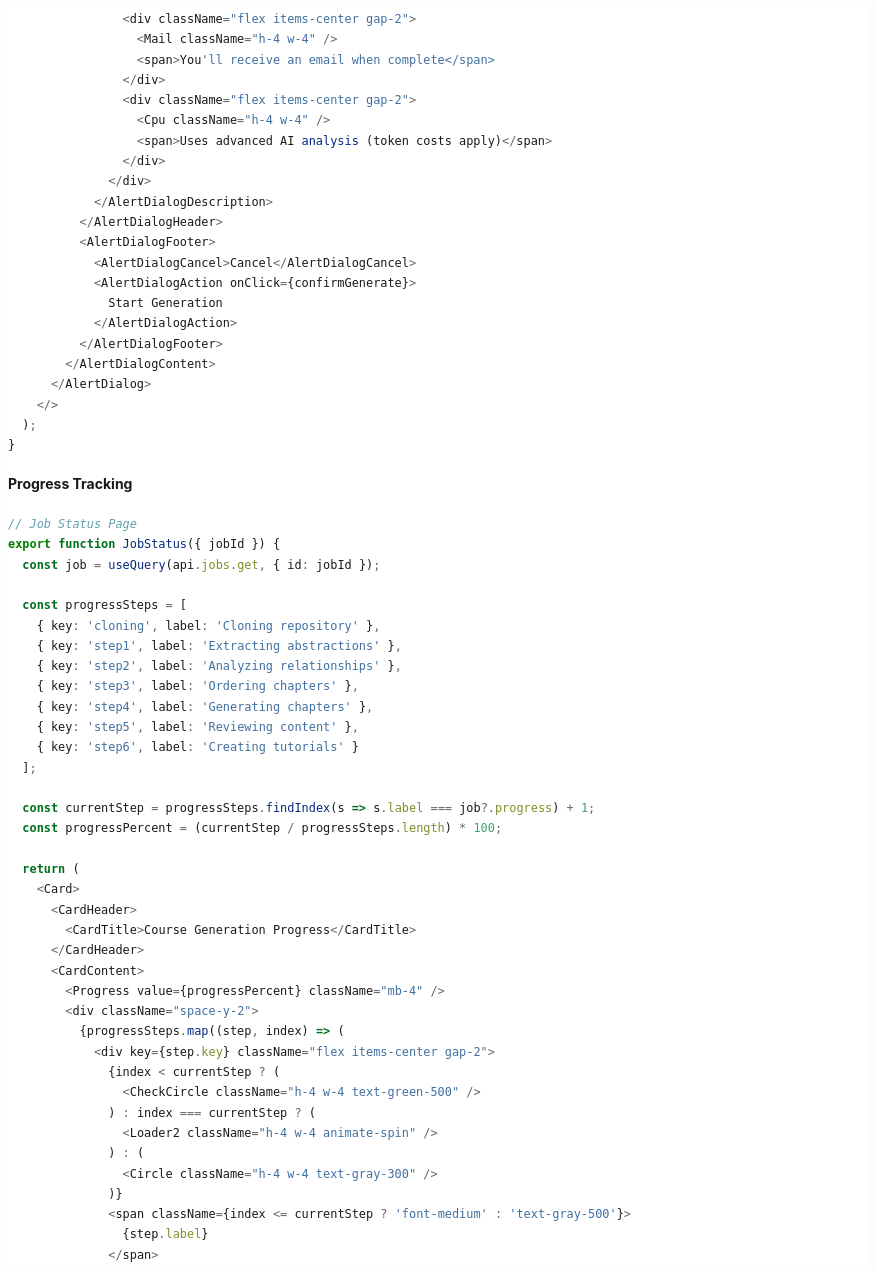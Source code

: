 ```typescript
                <div className="flex items-center gap-2">
                  <Mail className="h-4 w-4" />
                  <span>You'll receive an email when complete</span>
                </div>
                <div className="flex items-center gap-2">
                  <Cpu className="h-4 w-4" />
                  <span>Uses advanced AI analysis (token costs apply)</span>
                </div>
              </div>
            </AlertDialogDescription>
          </AlertDialogHeader>
          <AlertDialogFooter>
            <AlertDialogCancel>Cancel</AlertDialogCancel>
            <AlertDialogAction onClick={confirmGenerate}>
              Start Generation
            </AlertDialogAction>
          </AlertDialogFooter>
        </AlertDialogContent>
      </AlertDialog>
    </>
  );
}
```

#### Progress Tracking
```typescript
// Job Status Page
export function JobStatus({ jobId }) {
  const job = useQuery(api.jobs.get, { id: jobId });
  
  const progressSteps = [
    { key: 'cloning', label: 'Cloning repository' },
    { key: 'step1', label: 'Extracting abstractions' },
    { key: 'step2', label: 'Analyzing relationships' },
    { key: 'step3', label: 'Ordering chapters' },
    { key: 'step4', label: 'Generating chapters' },
    { key: 'step5', label: 'Reviewing content' },
    { key: 'step6', label: 'Creating tutorials' }
  ];
  
  const currentStep = progressSteps.findIndex(s => s.label === job?.progress) + 1;
  const progressPercent = (currentStep / progressSteps.length) * 100;
  
  return (
    <Card>
      <CardHeader>
        <CardTitle>Course Generation Progress</CardTitle>
      </CardHeader>
      <CardContent>
        <Progress value={progressPercent} className="mb-4" />
        <div className="space-y-2">
          {progressSteps.map((step, index) => (
            <div key={step.key} className="flex items-center gap-2">
              {index < currentStep ? (
                <CheckCircle className="h-4 w-4 text-green-500" />
              ) : index === currentStep ? (
                <Loader2 className="h-4 w-4 animate-spin" />
              ) : (
                <Circle className="h-4 w-4 text-gray-300" />
              )}
              <span className={index <= currentStep ? 'font-medium' : 'text-gray-500'}>
                {step.label}
              </span>
```